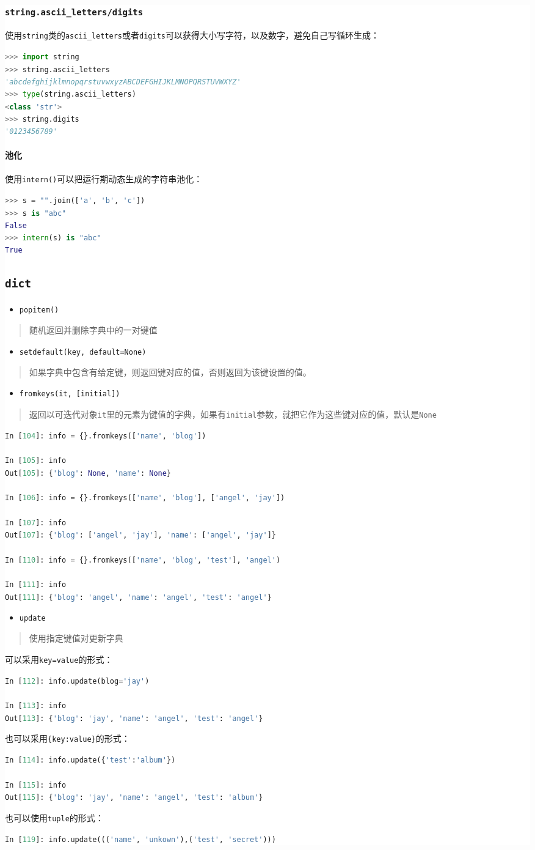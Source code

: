 ### `string.ascii_letters/digits`
使用`string`类的`ascii_letters`或者`digits`可以获得大小写字符，以及数字，避免自己写循环生成：
```python
>>> import string
>>> string.ascii_letters
'abcdefghijklmnopqrstuvwxyzABCDEFGHIJKLMNOPQRSTUVWXYZ'
>>> type(string.ascii_letters)
<class 'str'>
>>> string.digits
'0123456789'
```
#### 池化
使用`intern()`可以把运行期动态生成的字符串池化：
```python
>>> s = "".join(['a', 'b', 'c'])
>>> s is "abc"
False
>>> intern(s) is "abc"
True
```
##  `dict`
- `popitem()`
>随机返回并删除字典中的一对键值

- `setdefault(key, default=None)`
> 如果字典中包含有给定键，则返回键对应的值，否则返回为该键设置的值。

- `fromkeys(it, [initial])`
> 返回以可迭代对象`it`里的元素为键值的字典，如果有`initial`参数，就把它作为这些键对应的值，默认是`None`
```python
In [104]: info = {}.fromkeys(['name', 'blog'])

In [105]: info
Out[105]: {'blog': None, 'name': None}

In [106]: info = {}.fromkeys(['name', 'blog'], ['angel', 'jay'])

In [107]: info
Out[107]: {'blog': ['angel', 'jay'], 'name': ['angel', 'jay']}

In [110]: info = {}.fromkeys(['name', 'blog', 'test'], 'angel')

In [111]: info
Out[111]: {'blog': 'angel', 'name': 'angel', 'test': 'angel'}
```
- `update`
> 使用指定键值对更新字典

可以采用`key=value`的形式：
```python
In [112]: info.update(blog='jay')

In [113]: info
Out[113]: {'blog': 'jay', 'name': 'angel', 'test': 'angel'}
```
也可以采用`{key:value}`的形式：
```python
In [114]: info.update({'test':'album'})

In [115]: info
Out[115]: {'blog': 'jay', 'name': 'angel', 'test': 'album'}
```
也可以使用`tuple`的形式：
```python
In [119]: info.update((('name', 'unkown'),('test', 'secret')))
```